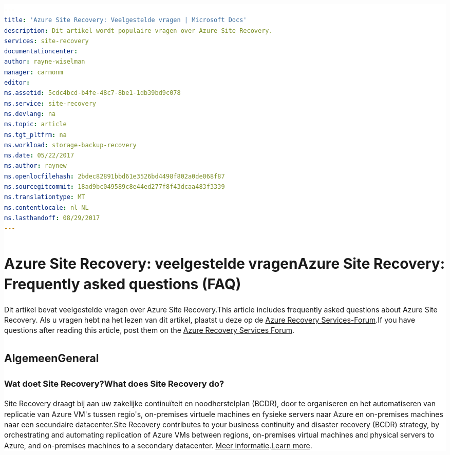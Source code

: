 ```yaml
---
title: 'Azure Site Recovery: Veelgestelde vragen | Microsoft Docs'
description: Dit artikel wordt populaire vragen over Azure Site Recovery.
services: site-recovery
documentationcenter: 
author: rayne-wiselman
manager: carmonm
editor: 
ms.assetid: 5cdc4bcd-b4fe-48c7-8be1-1db39bd9c078
ms.service: site-recovery
ms.devlang: na
ms.topic: article
ms.tgt_pltfrm: na
ms.workload: storage-backup-recovery
ms.date: 05/22/2017
ms.author: raynew
ms.openlocfilehash: 2bdec82891bbd61e3526bd4498f802a0de068f87
ms.sourcegitcommit: 18ad9bc049589c8e44ed277f8f43dcaa483f3339
ms.translationtype: MT
ms.contentlocale: nl-NL
ms.lasthandoff: 08/29/2017
---
```

# <a name="azure-site-recovery-frequently-asked-questions-faq"></a><span data-ttu-id="f85e3-103">Azure Site Recovery: veelgestelde vragen</span><span class="sxs-lookup"><span data-stu-id="f85e3-103">Azure Site Recovery: Frequently asked questions (FAQ)</span></span>
<span data-ttu-id="f85e3-104">Dit artikel bevat veelgestelde vragen over Azure Site Recovery.</span><span class="sxs-lookup"><span data-stu-id="f85e3-104">This article includes frequently asked questions about Azure Site Recovery.</span></span> <span data-ttu-id="f85e3-105">Als u vragen hebt na het lezen van dit artikel, plaatst u deze op de [Azure Recovery Services-Forum](https://social.msdn.microsoft.com/Forums/azure/home?forum=hypervrecovmgr).</span><span class="sxs-lookup"><span data-stu-id="f85e3-105">If you have questions after reading this article, post them on the [Azure Recovery Services Forum](https://social.msdn.microsoft.com/Forums/azure/home?forum=hypervrecovmgr).</span></span>

## <a name="general"></a><span data-ttu-id="f85e3-106">Algemeen</span><span class="sxs-lookup"><span data-stu-id="f85e3-106">General</span></span>
### <a name="what-does-site-recovery-do"></a><span data-ttu-id="f85e3-107">Wat doet Site Recovery?</span><span class="sxs-lookup"><span data-stu-id="f85e3-107">What does Site Recovery do?</span></span>
<span data-ttu-id="f85e3-108">Site Recovery draagt bij aan uw zakelijke continuïteit en noodherstelplan (BCDR), door te organiseren en het automatiseren van replicatie van Azure VM's tussen regio's, on-premises virtuele machines en fysieke servers naar Azure en on-premises machines naar een secundaire datacenter.</span><span class="sxs-lookup"><span data-stu-id="f85e3-108">Site Recovery contributes to your business continuity and disaster recovery (BCDR) strategy, by orchestrating and automating replication of Azure VMs between regions, on-premises virtual machines and physical servers to Azure, and on-premises machines to a secondary datacenter.</span></span> <span data-ttu-id="f85e3-109">[Meer informatie](site-recovery-overview.md).</span><span class="sxs-lookup"><span data-stu-id="f85e3-109">[Learn more](site-recovery-overview.md).</span></span>
